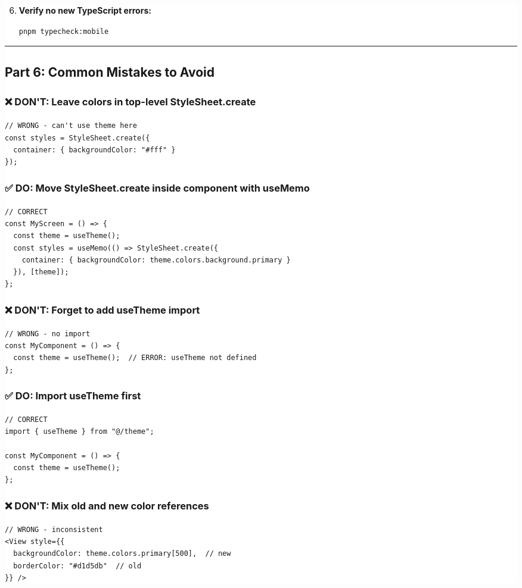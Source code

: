 6. **Verify no new TypeScript errors:**
   ```bash
   pnpm typecheck:mobile
   ```

---

## Part 6: Common Mistakes to Avoid

### ❌ DON'T: Leave colors in top-level StyleSheet.create
```tsx
// WRONG - can't use theme here
const styles = StyleSheet.create({
  container: { backgroundColor: "#fff" }
});
```

### ✅ DO: Move StyleSheet.create inside component with useMemo
```tsx
// CORRECT
const MyScreen = () => {
  const theme = useTheme();
  const styles = useMemo(() => StyleSheet.create({
    container: { backgroundColor: theme.colors.background.primary }
  }), [theme]);
};
```

### ❌ DON'T: Forget to add useTheme import
```tsx
// WRONG - no import
const MyComponent = () => {
  const theme = useTheme();  // ERROR: useTheme not defined
};
```

### ✅ DO: Import useTheme first
```tsx
// CORRECT
import { useTheme } from "@/theme";

const MyComponent = () => {
  const theme = useTheme();
};
```

### ❌ DON'T: Mix old and new color references
```tsx
// WRONG - inconsistent
<View style={{
  backgroundColor: theme.colors.primary[500],  // new
  borderColor: "#d1d5db"  // old
}} />
```
